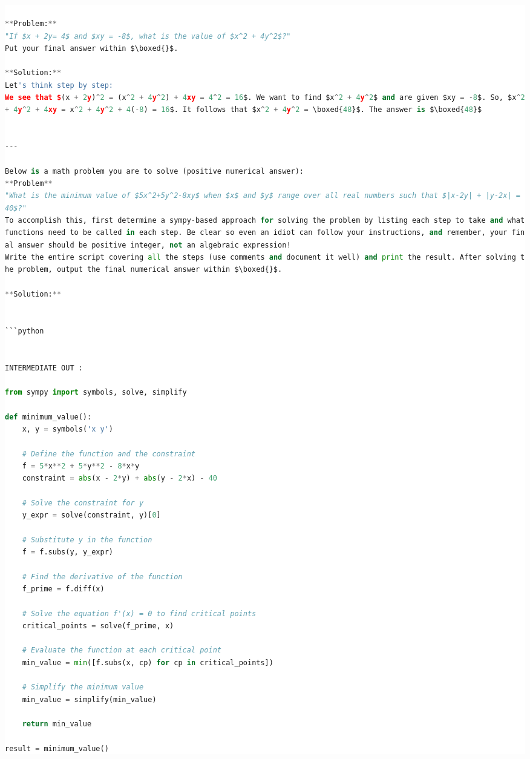```python

**Problem:** 
"If $x + 2y= 4$ and $xy = -8$, what is the value of $x^2 + 4y^2$?"
Put your final answer within $\boxed{}$.

**Solution:** 
Let's think step by step:
We see that $(x + 2y)^2 = (x^2 + 4y^2) + 4xy = 4^2 = 16$. We want to find $x^2 + 4y^2$ and are given $xy = -8$. So, $x^2 + 4y^2 + 4xy = x^2 + 4y^2 + 4(-8) = 16$. It follows that $x^2 + 4y^2 = \boxed{48}$. The answer is $\boxed{48}$


---

Below is a math problem you are to solve (positive numerical answer):
**Problem**
"What is the minimum value of $5x^2+5y^2-8xy$ when $x$ and $y$ range over all real numbers such that $|x-2y| + |y-2x| = 40$?"
To accomplish this, first determine a sympy-based approach for solving the problem by listing each step to take and what functions need to be called in each step. Be clear so even an idiot can follow your instructions, and remember, your final answer should be positive integer, not an algebraic expression!
Write the entire script covering all the steps (use comments and document it well) and print the result. After solving the problem, output the final numerical answer within $\boxed{}$.

**Solution:** 


```python


INTERMEDIATE OUT :

from sympy import symbols, solve, simplify

def minimum_value():
    x, y = symbols('x y')

    # Define the function and the constraint
    f = 5*x**2 + 5*y**2 - 8*x*y
    constraint = abs(x - 2*y) + abs(y - 2*x) - 40

    # Solve the constraint for y
    y_expr = solve(constraint, y)[0]

    # Substitute y in the function
    f = f.subs(y, y_expr)

    # Find the derivative of the function
    f_prime = f.diff(x)

    # Solve the equation f'(x) = 0 to find critical points
    critical_points = solve(f_prime, x)

    # Evaluate the function at each critical point
    min_value = min([f.subs(x, cp) for cp in critical_points])

    # Simplify the minimum value
    min_value = simplify(min_value)

    return min_value

result = minimum_value()
```